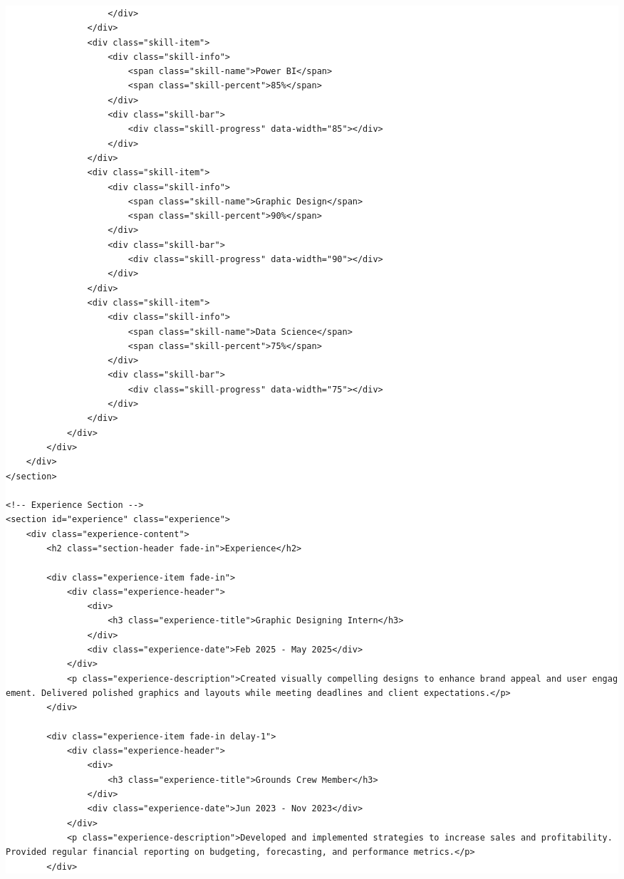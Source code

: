                         </div>
                    </div>
                    <div class="skill-item">
                        <div class="skill-info">
                            <span class="skill-name">Power BI</span>
                            <span class="skill-percent">85%</span>
                        </div>
                        <div class="skill-bar">
                            <div class="skill-progress" data-width="85"></div>
                        </div>
                    </div>
                    <div class="skill-item">
                        <div class="skill-info">
                            <span class="skill-name">Graphic Design</span>
                            <span class="skill-percent">90%</span>
                        </div>
                        <div class="skill-bar">
                            <div class="skill-progress" data-width="90"></div>
                        </div>
                    </div>
                    <div class="skill-item">
                        <div class="skill-info">
                            <span class="skill-name">Data Science</span>
                            <span class="skill-percent">75%</span>
                        </div>
                        <div class="skill-bar">
                            <div class="skill-progress" data-width="75"></div>
                        </div>
                    </div>
                </div>
            </div>
        </div>
    </section>

    <!-- Experience Section -->
    <section id="experience" class="experience">
        <div class="experience-content">
            <h2 class="section-header fade-in">Experience</h2>
            
            <div class="experience-item fade-in">
                <div class="experience-header">
                    <div>
                        <h3 class="experience-title">Graphic Designing Intern</h3>
                    </div>
                    <div class="experience-date">Feb 2025 - May 2025</div>
                </div>
                <p class="experience-description">Created visually compelling designs to enhance brand appeal and user engagement. Delivered polished graphics and layouts while meeting deadlines and client expectations.</p>
            </div>

            <div class="experience-item fade-in delay-1">
                <div class="experience-header">
                    <div>
                        <h3 class="experience-title">Grounds Crew Member</h3>
                    </div>
                    <div class="experience-date">Jun 2023 - Nov 2023</div>
                </div>
                <p class="experience-description">Developed and implemented strategies to increase sales and profitability. Provided regular financial reporting on budgeting, forecasting, and performance metrics.</p>
            </div>
